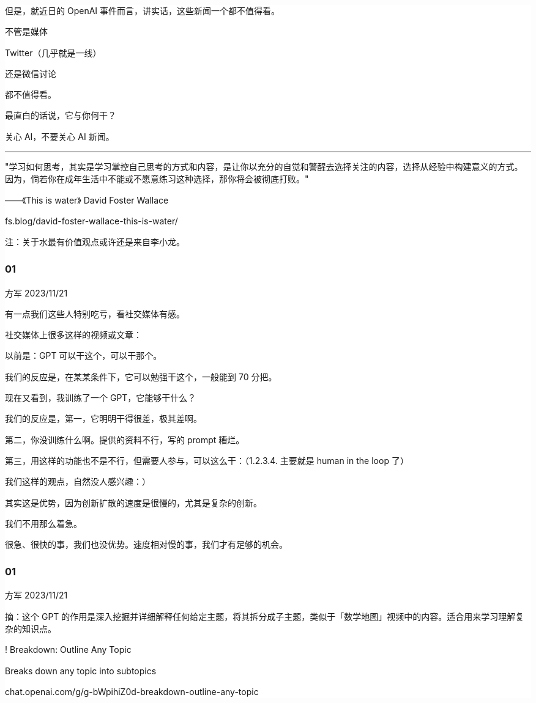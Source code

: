 但是，就近日的 OpenAI 事件而言，讲实话，这些新闻一个都不值得看。

不管是媒体

Twitter（几乎就是一线）

还是微信讨论

都不值得看。

最直白的话说，它与你何干？

关心 AI，不要关心 AI 新闻。

---

"学习如何思考，其实是学习掌控自己思考的方式和内容，是让你以充分的自觉和警醒去选择关注的内容，选择从经验中构建意义的方式。因为，倘若你在成年生活中不能或不愿意练习这种选择，那你将会被彻底打败。"

——《This is water》 David Foster Wallace

fs.blog/david-foster-wallace-this-is-water/

注：关于水最有价值观点或许还是来自李小龙。

### 01

方军 2023/11/21

有一点我们这些人特别吃亏，看社交媒体有感。

社交媒体上很多这样的视频或文章：

以前是：GPT 可以干这个，可以干那个。

我们的反应是，在某某条件下，它可以勉强干这个，一般能到 70 分把。

现在又看到，我训练了一个 GPT，它能够干什么？

我们的反应是，第一，它明明干得很差，极其差啊。

第二，你没训练什么啊。提供的资料不行，写的 prompt 糟烂。

第三，用这样的功能也不是不行，但需要人参与，可以这么干：（1.2.3.4. 主要就是 human in the loop 了）

我们这样的观点，自然没人感兴趣：）

其实这是优势，因为创新扩散的速度是很慢的，尤其是复杂的创新。

我们不用那么着急。

很急、很快的事，我们也没优势。速度相对慢的事，我们才有足够的机会。

### 01

方军 2023/11/21

摘：这个 GPT 的作用是深入挖掘并详细解释任何给定主题，将其拆分成子主题，类似于「数学地图」视频中的内容。适合用来学习理解复杂的知识点。

! Breakdown: Outline Any Topic

Breaks down any topic into subtopics

chat.openai.com/g/g-bWpihiZ0d-breakdown-outline-any-topic
